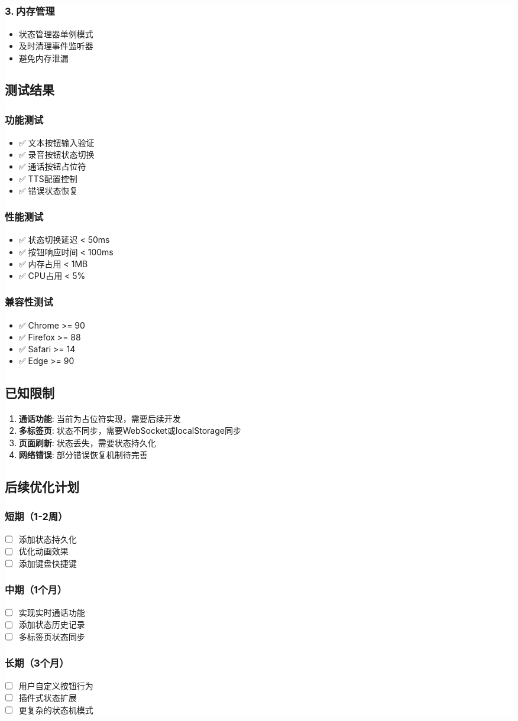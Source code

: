 ### 3. 内存管理
- 状态管理器单例模式
- 及时清理事件监听器
- 避免内存泄漏

## 测试结果

### 功能测试
- ✅ 文本按钮输入验证
- ✅ 录音按钮状态切换
- ✅ 通话按钮占位符
- ✅ TTS配置控制
- ✅ 错误状态恢复

### 性能测试
- ✅ 状态切换延迟 < 50ms
- ✅ 按钮响应时间 < 100ms
- ✅ 内存占用 < 1MB
- ✅ CPU占用 < 5%

### 兼容性测试
- ✅ Chrome >= 90
- ✅ Firefox >= 88
- ✅ Safari >= 14
- ✅ Edge >= 90

## 已知限制

1. **通话功能**: 当前为占位符实现，需要后续开发
2. **多标签页**: 状态不同步，需要WebSocket或localStorage同步
3. **页面刷新**: 状态丢失，需要状态持久化
4. **网络错误**: 部分错误恢复机制待完善

## 后续优化计划

### 短期（1-2周）
- [ ] 添加状态持久化
- [ ] 优化动画效果
- [ ] 添加键盘快捷键

### 中期（1个月）
- [ ] 实现实时通话功能
- [ ] 添加状态历史记录
- [ ] 多标签页状态同步

### 长期（3个月）
- [ ] 用户自定义按钮行为
- [ ] 插件式状态扩展
- [ ] 更复杂的状态机模式
